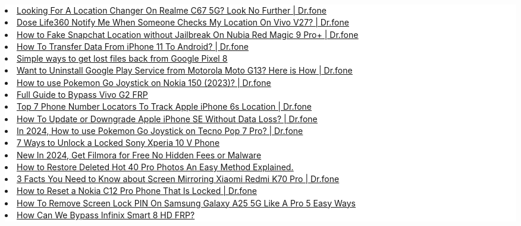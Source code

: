 <li><a href="https://fake-location.techidaily.com/looking-for-a-location-changer-on-realme-c67-5g-look-no-further-drfone-by-drfone-virtual-android/"><u>Looking For A Location Changer On Realme C67 5G? Look No Further | Dr.fone</u></a></li>
<li><a href="https://fake-location.techidaily.com/dose-life360-notify-me-when-someone-checks-my-location-on-vivo-v27-drfone-by-drfone-virtual-android/"><u>Dose Life360 Notify Me When Someone Checks My Location On Vivo V27? | Dr.fone</u></a></li>
<li><a href="https://location-social.techidaily.com/how-to-fake-snapchat-location-without-jailbreak-on-nubia-red-magic-9-proplus-drfone-by-drfone-virtual-android/"><u>How to Fake Snapchat Location without Jailbreak On Nubia Red Magic 9 Pro+ | Dr.fone</u></a></li>
<li><a href="https://blog-min.techidaily.com/how-to-transfer-data-from-iphone-11-to-android-drfone-by-drfone-transfer-data-from-ios-transfer-data-from-ios/"><u>How To Transfer Data From iPhone 11 To Android? | Dr.fone</u></a></li>
<li><a href="https://techidaily.com/simple-ways-to-get-lost-files-back-from-google-pixel-8-by-fonelab-android-recover-data/"><u>Simple ways to get lost files back from Google Pixel 8</u></a></li>
<li><a href="https://howto.techidaily.com/want-to-uninstall-google-play-service-from-motorola-moto-g13-here-is-how-drfone-by-drfone-fix-android-problems-fix-android-problems/"><u>Want to Uninstall Google Play Service from Motorola Moto G13? Here is How | Dr.fone</u></a></li>
<li><a href="https://android-pokemon-go.techidaily.com/how-to-use-pokemon-go-joystick-on-nokia-150-2023-drfone-by-drfone-virtual-android/"><u>How to use Pokemon Go Joystick on Nokia 150 (2023)? | Dr.fone</u></a></li>
<li><a href="https://bypass-frp.techidaily.com/full-guide-to-bypass-vivo-g2-frp-by-drfone-android/"><u>Full Guide to Bypass Vivo G2 FRP</u></a></li>
<li><a href="https://ios-location-track.techidaily.com/top-7-phone-number-locators-to-track-apple-iphone-6s-location-drfone-by-drfone-virtual-ios/"><u>Top 7 Phone Number Locators To Track Apple iPhone 6s Location | Dr.fone</u></a></li>
<li><a href="https://techidaily.com/how-to-update-or-downgrade-apple-iphone-se-without-data-loss-drfone-by-drfone-ios-system-repair-ios-system-repair/"><u>How To Update or Downgrade Apple iPhone SE Without Data Loss? | Dr.fone</u></a></li>
<li><a href="https://android-pokemon-go.techidaily.com/in-2024-how-to-use-pokemon-go-joystick-on-tecno-pop-7-pro-drfone-by-drfone-virtual-android/"><u>In 2024, How to use Pokemon Go Joystick on Tecno Pop 7 Pro? | Dr.fone</u></a></li>
<li><a href="https://android-unlock.techidaily.com/7-ways-to-unlock-a-locked-sony-xperia-10-v-phone-by-drfone-android/"><u>7 Ways to Unlock a Locked Sony Xperia 10 V Phone</u></a></li>
<li><a href="https://ai-video-apps.techidaily.com/new-in-2024-get-filmora-for-free-no-hidden-fees-or-malware/"><u>New In 2024, Get Filmora for Free No Hidden Fees or Malware</u></a></li>
<li><a href="https://blog-min.techidaily.com/how-to-restore-deleted-hot-40-pro-photos-an-easy-method-explained-by-fonelab-android-recover-photos/"><u>How to Restore Deleted Hot 40 Pro Photos  An Easy Method Explained.</u></a></li>
<li><a href="https://screen-mirror.techidaily.com/3-facts-you-need-to-know-about-screen-mirroring-xiaomi-redmi-k70-pro-drfone-by-drfone-android/"><u>3 Facts You Need to Know about Screen Mirroring Xiaomi Redmi K70 Pro | Dr.fone</u></a></li>
<li><a href="https://techidaily.com/how-to-reset-a-nokia-c12-pro-phone-that-is-locked-drfone-by-drfone-reset-android-reset-android/"><u>How to Reset a Nokia C12 Pro Phone That Is Locked | Dr.fone</u></a></li>
<li><a href="https://android-unlock.techidaily.com/how-to-remove-screen-lock-pin-on-samsung-galaxy-a25-5g-like-a-pro-5-easy-ways-by-drfone-android/"><u>How To Remove Screen Lock PIN On Samsung Galaxy A25 5G Like A Pro 5 Easy Ways</u></a></li>
<li><a href="https://bypass-frp.techidaily.com/how-can-we-bypass-infinix-smart-8-hd-frp-by-drfone-android/"><u>How Can We Bypass Infinix Smart 8 HD FRP?</u></a></li>
</ul></div>

